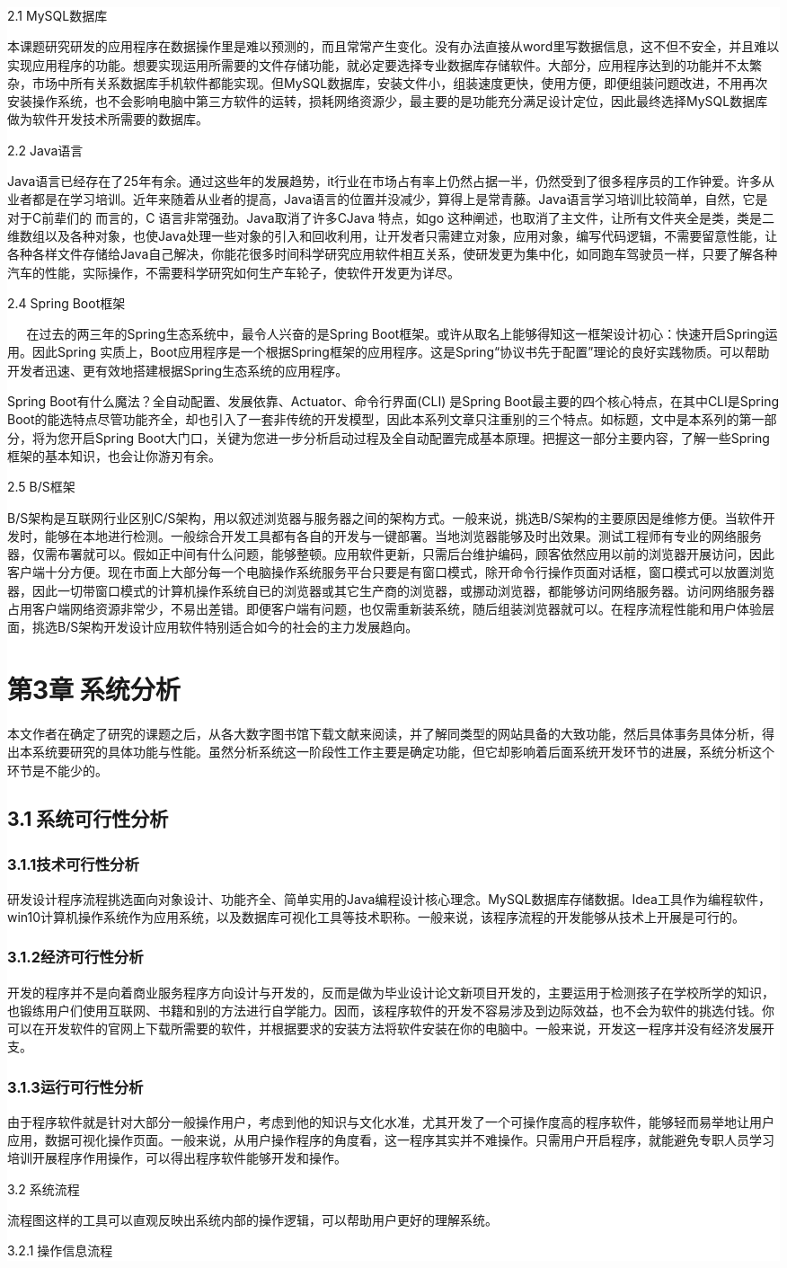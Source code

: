 2.1 MySQL数据库

本课题研究研发的应用程序在数据操作里是难以预测的，而且常常产生变化。没有办法直接从word里写数据信息，这不但不安全，并且难以实现应用程序的功能。想要实现运用所需要的文件存储功能，就必定要选择专业数据库存储软件。大部分，应用程序达到的功能并不太繁杂，市场中所有关系数据库手机软件都能实现。但MySQL数据库，安装文件小，组装速度更快，使用方便，即便组装问题改进，不用再次安装操作系统，也不会影响电脑中第三方软件的运转，损耗网络资源少，最主要的是功能充分满足设计定位，因此最终选择MySQL数据库做为软件开发技术所需要的数据库。

2.2 Java语言

Java语言已经存在了25年有余。通过这些年的发展趋势，it行业在市场占有率上仍然占据一半，仍然受到了很多程序员的工作钟爱。许多从业者都是在学习培训。近年来随着从业者的提高，Java语言的位置并没减少，算得上是常青藤。Java语言学习培训比较简单，自然，它是对于C前辈们的  而言的，C  语言非常强劲。Java取消了许多CJava  特点，如go 这种阐述，也取消了主文件，让所有文件夹全是类，类是二维数组以及各种对象，也使Java处理一些对象的引入和回收利用，让开发者只需建立对象，应用对象，编写代码逻辑，不需要留意性能，让各种各样文件存储给Java自己解决，你能花很多时间科学研究应用软件相互关系，使研发更为集中化，如同跑车驾驶员一样，只要了解各种汽车的性能，实际操作，不需要科学研究如何生产车轮子，使软件开发更为详尽。

2.4 Spring Boot框架

`	`在过去的两三年的Spring生态系统中，最令人兴奋的是Spring Boot框架。或许从取名上能够得知这一框架设计初心：快速开启Spring运用。因此Spring 实质上，Boot应用程序是一个根据Spring框架的应用程序。这是Spring“协议书先于配置”理论的良好实践物质。可以帮助开发者迅速、更有效地搭建根据Spring生态系统的应用程序。

Spring Boot有什么魔法？全自动配置、发展依靠、Actuator、命令行界面(CLI) 是Spring Boot最主要的四个核心特点，在其中CLI是Spring Boot的能选特点尽管功能齐全，却也引入了一套非传统的开发模型，因此本系列文章只注重别的三个特点。如标题，文中是本系列的第一部分，将为您开启Spring Boot大门口，关键为您进一步分析启动过程及全自动配置完成基本原理。把握这一部分主要内容，了解一些Spring框架的基本知识，也会让你游刃有余。

2.5 B/S框架

B/S架构是互联网行业区别C/S架构，用以叙述浏览器与服务器之间的架构方式。一般来说，挑选B/S架构的主要原因是维修方便。当软件开发时，能够在本地进行检测。一般综合开发工具都有各自的开发与一键部署。当地浏览器能够及时出效果。测试工程师有专业的网络服务器，仅需布署就可以。假如正中间有什么问题，能够整顿。应用软件更新，只需后台维护编码，顾客依然应用以前的浏览器开展访问，因此客户端十分方便。现在市面上大部分每一个电脑操作系统服务平台只要是有窗口模式，除开命令行操作页面对话框，窗口模式可以放置浏览器，因此一切带窗口模式的计算机操作系统自已的浏览器或其它生产商的浏览器，或挪动浏览器，都能够访问网络服务器。访问网络服务器占用客户端网络资源非常少，不易出差错。即便客户端有问题，也仅需重新装系统，随后组装浏览器就可以。在程序流程性能和用户体验层面，挑选B/S架构开发设计应用软件特别适合如今的社会的主力发展趋向。

# 第3章 系统分析
本文作者在确定了研究的课题之后，从各大数字图书馆下载文献来阅读，并了解同类型的网站具备的大致功能，然后具体事务具体分析，得出本系统要研究的具体功能与性能。虽然分析系统这一阶段性工作主要是确定功能，但它却影响着后面系统开发环节的进展，系统分析这个环节是不能少的。
## 3.1 系统可行性分析




### 3.1.1技术可行性分析
研发设计程序流程挑选面向对象设计、功能齐全、简单实用的Java编程设计核心理念。MySQL数据库存储数据。Idea工具作为编程软件，win10计算机操作系统作为应用系统，以及数据库可视化工具等技术职称。一般来说，该程序流程的开发能够从技术上开展是可行的。
### 3.1.2经济可行性分析
开发的程序并不是向着商业服务程序方向设计与开发的，反而是做为毕业设计论文新项目开发的，主要运用于检测孩子在学校所学的知识，也锻练用户们使用互联网、书籍和别的方法进行自学能力。因而，该程序软件的开发不容易涉及到边际效益，也不会为软件的挑选付钱。你可以在开发软件的官网上下载所需要的软件，并根据要求的安装方法将软件安装在你的电脑中。一般来说，开发这一程序并没有经济发展开支。
### 3.1.3运行可行性分析
由于程序软件就是针对大部分一般操作用户，考虑到他的知识与文化水准，尤其开发了一个可操作度高的程序软件，能够轻而易举地让用户应用，数据可视化操作页面。一般来说，从用户操作程序的角度看，这一程序其实并不难操作。只需用户开启程序，就能避免专职人员学习培训开展程序作用操作，可以得出程序软件能够开发和操作。

3.2 系统流程

流程图这样的工具可以直观反映出系统内部的操作逻辑，可以帮助用户更好的理解系统。

3.2.1 操作信息流程

